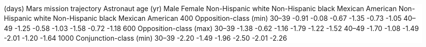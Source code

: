 (days)
Mars
mission
trajectory
Astronaut age
(yr)
Male
Female
Non-Hispanic
white
Non-Hispanic
black
Mexican
American
Non-Hispanic
white
Non-Hispanic
black
Mexican
American
400
Opposition-class
(min)
30–39
-0.91
-0.08
-0.67
-1.35
-0.73
-1.05
40–49
-1.25
-0.58
-1.03
-1.58
-0.72
-1.18
600
Opposition-class
(max)
30–39
-1.38
-0.62
-1.16
-1.79
-1.22
-1.52
40–49
-1.70
-1.08
-1.49
-2.01
-1.20
-1.64
1000
Conjunction-class
(min)
30–39
-2.20
-1.49
-1.96
-2.50
-2.01
-2.26